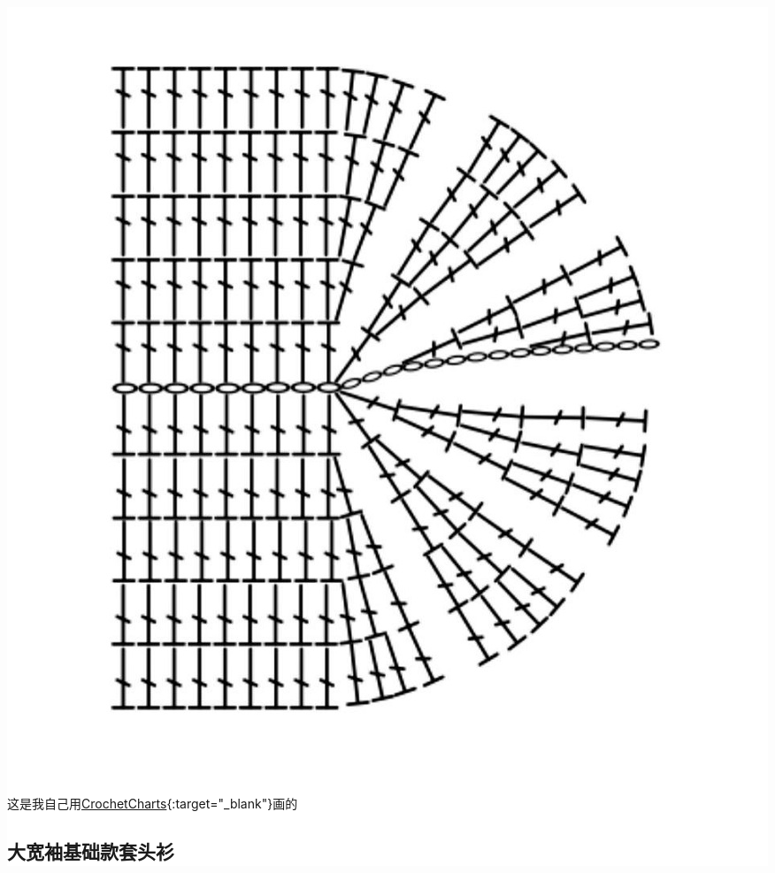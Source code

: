 ![局部图解](/img/blog_100_10.jpg)

这是我自己用[CrochetCharts](https://github.com/StitchworksSoftware/CrochetCharts){:target="_blank"}画的
## 大宽袖基础款套头衫